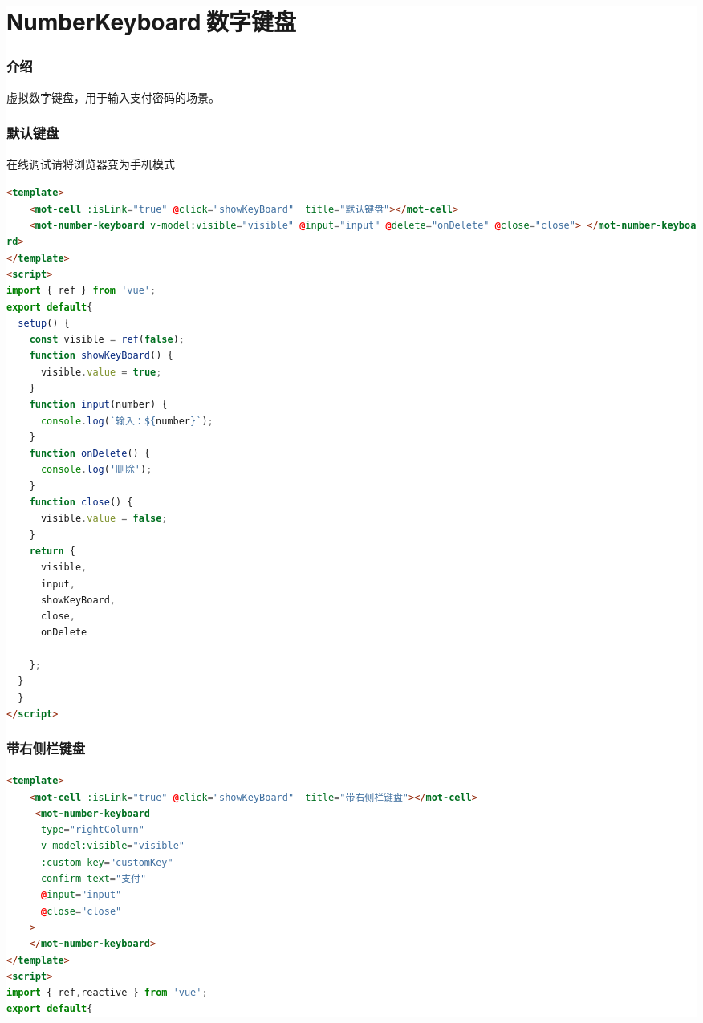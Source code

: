 # NumberKeyboard 数字键盘

### 介绍

虚拟数字键盘，用于输入支付密码的场景。

### 默认键盘

在线调试请将浏览器变为手机模式

```html
<template>
    <mot-cell :isLink="true" @click="showKeyBoard"  title="默认键盘"></mot-cell>
    <mot-number-keyboard v-model:visible="visible" @input="input" @delete="onDelete" @close="close"> </mot-number-keyboard>
</template>
<script>
import { ref } from 'vue';
export default{
  setup() {
    const visible = ref(false);
    function showKeyBoard() {
      visible.value = true;
    }
    function input(number) {
      console.log(`输入：${number}`);
    }
    function onDelete() {
      console.log('删除');
    }
    function close() {
      visible.value = false;
    }
    return {
      visible,
      input,
      showKeyBoard,
      close,
      onDelete

    };
  }
  }
</script>
```

### 带右侧栏键盘

```html
<template>
    <mot-cell :isLink="true" @click="showKeyBoard"  title="带右侧栏键盘"></mot-cell>
     <mot-number-keyboard
      type="rightColumn"
      v-model:visible="visible"
      :custom-key="customKey"
      confirm-text="支付"
      @input="input"
      @close="close"
    >
    </mot-number-keyboard>
</template>
<script>
import { ref,reactive } from 'vue';
export default{
```